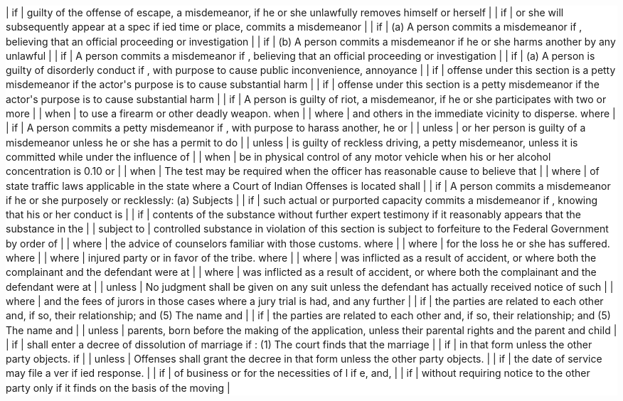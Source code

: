 | if             | guilty of the offense of escape, a misdemeanor, if he or she unlawfully removes himself or herself                                |
| if             | or she will subsequently appear at a spec if ied time or place, commits a misdemeanor                                             |
| if             | (a) A person commits a misdemeanor  if , believing that an official proceeding or investigation                                   |
| if             | (b) A person commits a misdemeanor  if he or she harms another by any unlawful                                                    |
| if             | A person commits a misdemeanor  if , believing that an official proceeding or investigation                                       |
| if             | (a) A person is guilty of disorderly conduct  if , with purpose to cause public inconvenience, annoyance                          |
| if             | offense under this section is a petty misdemeanor if the actor's purpose is to cause substantial harm                             |
| if             | offense under this section is a petty misdemeanor if the actor's purpose is to cause substantial harm                             |
| if             | A person is guilty of riot, a misdemeanor, if he or she participates with two or more                                             |
| when           | to use a firearm or other deadly weapon. when                                                                                     |
| where          | and others in the immediate vicinity to disperse. where                                                                           |
| if             | A person commits a petty misdemeanor  if , with purpose to harass another, he or                                                  |
| unless         | or her person is guilty of a misdemeanor unless he or she has a permit to do                                                      |
| unless         | is guilty of reckless driving, a petty misdemeanor, unless it is committed while under the influence of                           |
| when           | be in physical control of any motor vehicle when his or her alcohol concentration is 0.10 or                                      |
| when           | The test may be required  when the officer has reasonable cause to believe that                                                   |
| where          | of state traffic laws applicable in the state where a Court of Indian Offenses is located shall                                   |
| if             | A person commits a misdemeanor  if he or she purposely or recklessly: (a) Subjects                                                |
| if             | such actual or purported capacity commits a misdemeanor if , knowing that his or her conduct is                                   |
| if             | contents of the substance without further expert testimony if it reasonably appears that the substance in the                     |
| subject to     | controlled substance in violation of this section is subject to forfeiture to the Federal Government by order of                  |
| where          | the advice of counselors familiar with those customs. where                                                                       |
| where          | for the loss he or she has suffered. where                                                                                        |
| where          | injured party or in favor of the tribe. where                                                                                     |
| where          | was inflicted as a result of accident, or where both the complainant and the defendant were at                                    |
| where          | was inflicted as a result of accident, or where both the complainant and the defendant were at                                    |
| unless         | No judgment shall be given on any suit unless the defendant has actually received notice of such                                  |
| where          | and the fees of jurors in those cases where a jury trial is had, and any further                                                  |
| if             | the parties are related to each other and, if so, their relationship; and (5) The name and                                        |
| if             | the parties are related to each other and, if so, their relationship; and (5) The name and                                        |
| unless         | parents, born before the making of the application, unless their parental rights and the parent and child                         |
| if             | shall enter a decree of dissolution of marriage if : (1) The court finds that the marriage                                        |
| if             | in that form unless the other party objects. if                                                                                   |
| unless         | Offenses shall grant the decree in that form unless  the other party objects.                                                     |
| if             | the date of service may file a ver if ied response.                                                                               |
| if             | of business or for the necessities of l if e, and,                                                                                |
| if             | without requiring notice to the other party only if it finds on the basis of the moving                                           |
